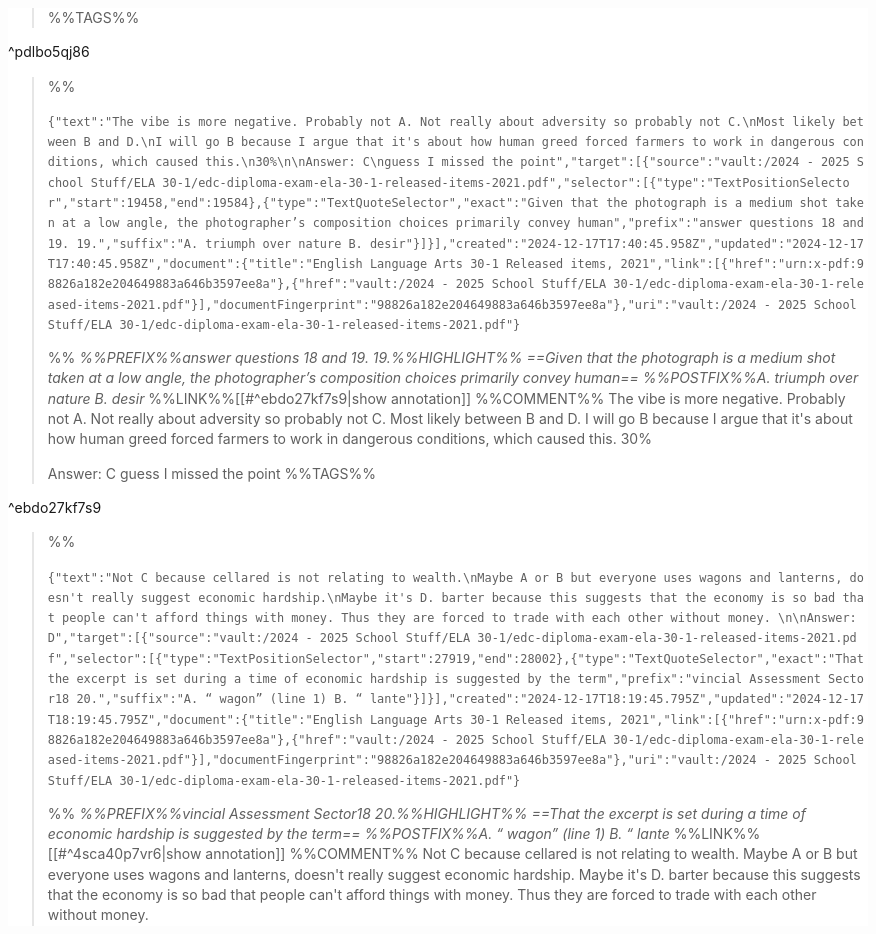 >%%TAGS%%
>
^pdlbo5qj86


>%%
>```annotation-json
>{"text":"The vibe is more negative. Probably not A. Not really about adversity so probably not C.\nMost likely between B and D.\nI will go B because I argue that it's about how human greed forced farmers to work in dangerous conditions, which caused this.\n30%\n\nAnswer: C\nguess I missed the point","target":[{"source":"vault:/2024 - 2025 School Stuff/ELA 30-1/edc-diploma-exam-ela-30-1-released-items-2021.pdf","selector":[{"type":"TextPositionSelector","start":19458,"end":19584},{"type":"TextQuoteSelector","exact":"Given that the photograph is a medium shot taken at a low angle, the photographer’s composition choices primarily convey human","prefix":"answer questions 18 and 19. 19.","suffix":"A. triumph over nature B. desir"}]}],"created":"2024-12-17T17:40:45.958Z","updated":"2024-12-17T17:40:45.958Z","document":{"title":"English Language Arts 30-1 Released items, 2021","link":[{"href":"urn:x-pdf:98826a182e204649883a646b3597ee8a"},{"href":"vault:/2024 - 2025 School Stuff/ELA 30-1/edc-diploma-exam-ela-30-1-released-items-2021.pdf"}],"documentFingerprint":"98826a182e204649883a646b3597ee8a"},"uri":"vault:/2024 - 2025 School Stuff/ELA 30-1/edc-diploma-exam-ela-30-1-released-items-2021.pdf"}
>```
>%%
>*%%PREFIX%%answer questions 18 and 19. 19.%%HIGHLIGHT%% ==Given that the photograph is a medium shot taken at a low angle, the photographer’s composition choices primarily convey human== %%POSTFIX%%A. triumph over nature B. desir*
>%%LINK%%[[#^ebdo27kf7s9|show annotation]]
>%%COMMENT%%
>The vibe is more negative. Probably not A. Not really about adversity so probably not C.
>Most likely between B and D.
>I will go B because I argue that it's about how human greed forced farmers to work in dangerous conditions, which caused this.
>30%
>
>Answer: C
>guess I missed the point
>%%TAGS%%
>
^ebdo27kf7s9


>%%
>```annotation-json
>{"text":"Not C because cellared is not relating to wealth.\nMaybe A or B but everyone uses wagons and lanterns, doesn't really suggest economic hardship.\nMaybe it's D. barter because this suggests that the economy is so bad that people can't afford things with money. Thus they are forced to trade with each other without money. \n\nAnswer: D","target":[{"source":"vault:/2024 - 2025 School Stuff/ELA 30-1/edc-diploma-exam-ela-30-1-released-items-2021.pdf","selector":[{"type":"TextPositionSelector","start":27919,"end":28002},{"type":"TextQuoteSelector","exact":"That the excerpt is set during a time of economic hardship is suggested by the term","prefix":"vincial Assessment Sector18 20.","suffix":"A. “ wagon” (line 1) B. “ lante"}]}],"created":"2024-12-17T18:19:45.795Z","updated":"2024-12-17T18:19:45.795Z","document":{"title":"English Language Arts 30-1 Released items, 2021","link":[{"href":"urn:x-pdf:98826a182e204649883a646b3597ee8a"},{"href":"vault:/2024 - 2025 School Stuff/ELA 30-1/edc-diploma-exam-ela-30-1-released-items-2021.pdf"}],"documentFingerprint":"98826a182e204649883a646b3597ee8a"},"uri":"vault:/2024 - 2025 School Stuff/ELA 30-1/edc-diploma-exam-ela-30-1-released-items-2021.pdf"}
>```
>%%
>*%%PREFIX%%vincial Assessment Sector18 20.%%HIGHLIGHT%% ==That the excerpt is set during a time of economic hardship is suggested by the term== %%POSTFIX%%A. “ wagon” (line 1) B. “ lante*
>%%LINK%%[[#^4sca40p7vr6|show annotation]]
>%%COMMENT%%
>Not C because cellared is not relating to wealth.
>Maybe A or B but everyone uses wagons and lanterns, doesn't really suggest economic hardship.
>Maybe it's D. barter because this suggests that the economy is so bad that people can't afford things with money. Thus they are forced to trade with each other without money. 